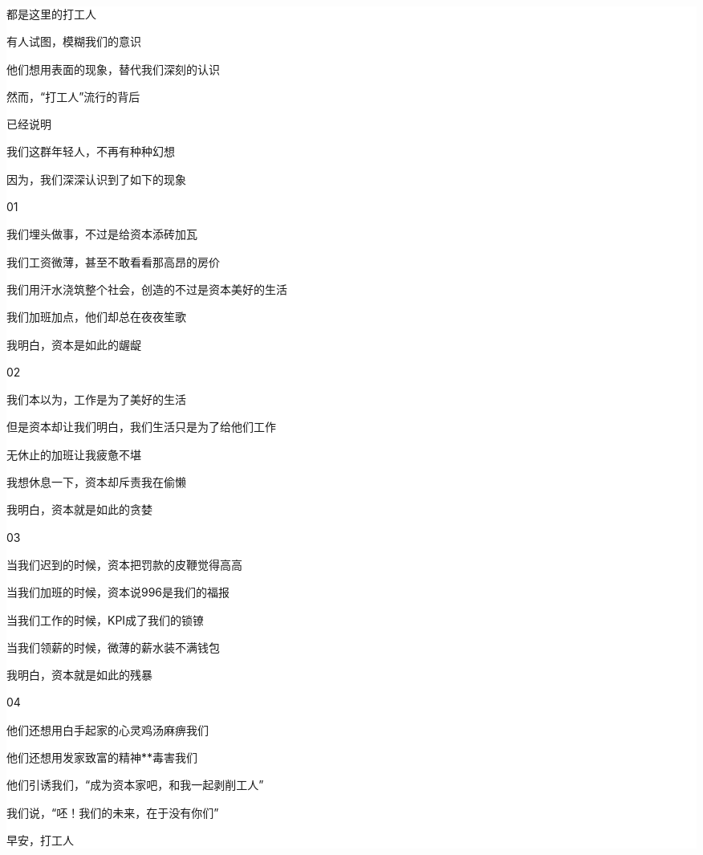 都是这里的打工人


有人试图，模糊我们的意识

他们想用表面的现象，替代我们深刻的认识

然而，“打工人”流行的背后

已经说明

我们这群年轻人，不再有种种幻想

因为，我们深深认识到了如下的现象

01

我们埋头做事，不过是给资本添砖加瓦

我们工资微薄，甚至不敢看看那高昂的房价

我们用汗水浇筑整个社会，创造的不过是资本美好的生活

我们加班加点，他们却总在夜夜笙歌

我明白，资本是如此的龌龊

02

我们本以为，工作是为了美好的生活

但是资本却让我们明白，我们生活只是为了给他们工作

无休止的加班让我疲惫不堪

我想休息一下，资本却斥责我在偷懒

我明白，资本就是如此的贪婪

03

当我们迟到的时候，资本把罚款的皮鞭觉得高高

当我们加班的时候，资本说996是我们的福报

当我们工作的时候，KPI成了我们的锁镣

当我们领薪的时候，微薄的薪水装不满钱包

我明白，资本就是如此的残暴

04

他们还想用白手起家的心灵鸡汤麻痹我们

他们还想用发家致富的精神**毒害我们

他们引诱我们，“成为资本家吧，和我一起剥削工人”

我们说，“呸！我们的未来，在于没有你们”

早安，打工人




